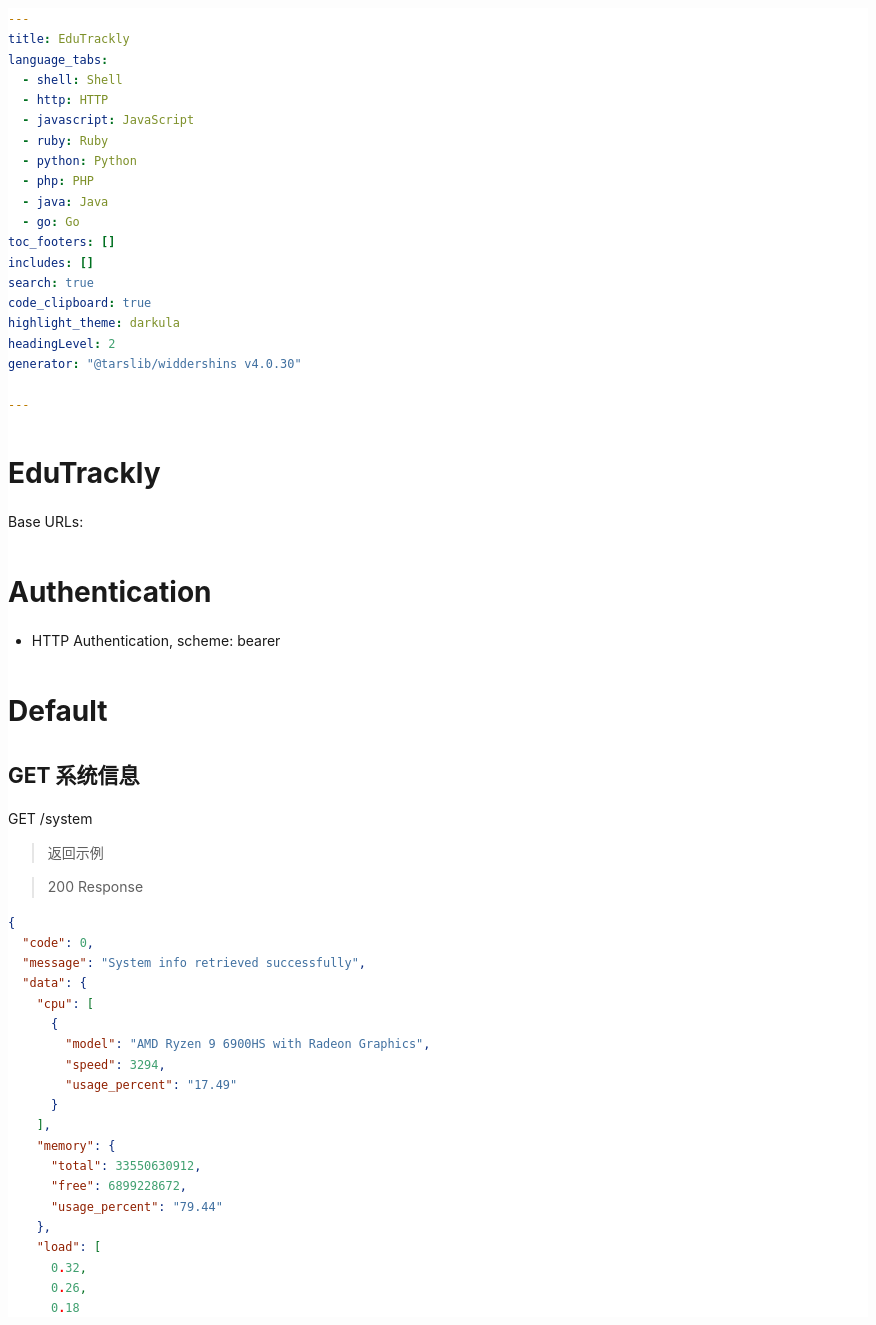 ```yaml
---
title: EduTrackly
language_tabs:
  - shell: Shell
  - http: HTTP
  - javascript: JavaScript
  - ruby: Ruby
  - python: Python
  - php: PHP
  - java: Java
  - go: Go
toc_footers: []
includes: []
search: true
code_clipboard: true
highlight_theme: darkula
headingLevel: 2
generator: "@tarslib/widdershins v4.0.30"

---
```


# EduTrackly

Base URLs:

# Authentication

- HTTP Authentication, scheme: bearer

# Default

## GET 系统信息

GET /system

> 返回示例

> 200 Response

```json
{
  "code": 0,
  "message": "System info retrieved successfully",
  "data": {
    "cpu": [
      {
        "model": "AMD Ryzen 9 6900HS with Radeon Graphics",
        "speed": 3294,
        "usage_percent": "17.49"
      }
    ],
    "memory": {
      "total": 33550630912,
      "free": 6899228672,
      "usage_percent": "79.44"
    },
    "load": [
      0.32,
      0.26,
      0.18
```